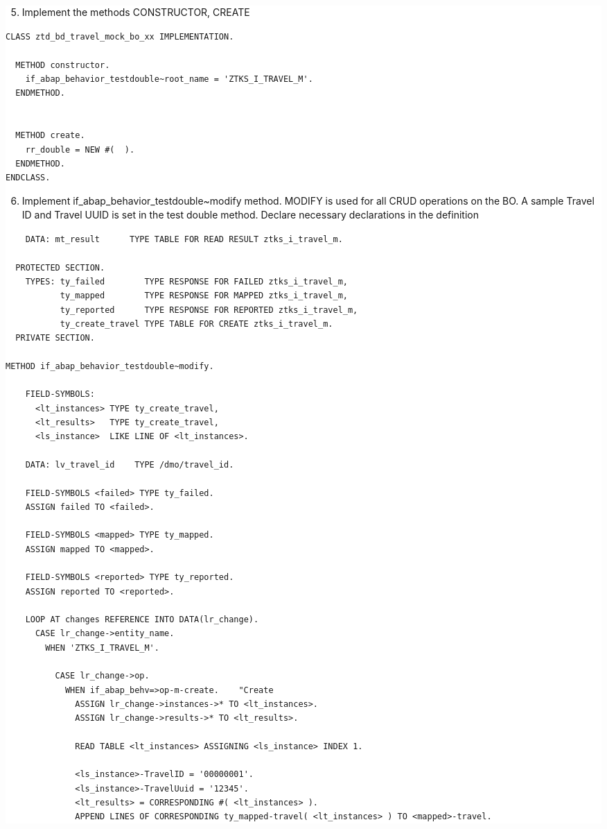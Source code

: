 ```
```

5.	Implement the methods CONSTRUCTOR, CREATE 

```
CLASS ztd_bd_travel_mock_bo_xx IMPLEMENTATION.

  METHOD constructor.
    if_abap_behavior_testdouble~root_name = 'ZTKS_I_TRAVEL_M'.
  ENDMETHOD.


  METHOD create.
    rr_double = NEW #(  ).
  ENDMETHOD.
ENDCLASS.
```

6.	Implement if_abap_behavior_testdouble~modify method. MODIFY is used for all CRUD operations on the BO. A sample Travel ID and Travel UUID is set in the test double method. Declare necessary declarations in the definition

```
    DATA: mt_result      TYPE TABLE FOR READ RESULT ztks_i_travel_m.

  PROTECTED SECTION.
    TYPES: ty_failed        TYPE RESPONSE FOR FAILED ztks_i_travel_m,
           ty_mapped        TYPE RESPONSE FOR MAPPED ztks_i_travel_m,
           ty_reported      TYPE RESPONSE FOR REPORTED ztks_i_travel_m,
           ty_create_travel TYPE TABLE FOR CREATE ztks_i_travel_m.
  PRIVATE SECTION.

METHOD if_abap_behavior_testdouble~modify.

    FIELD-SYMBOLS:
      <lt_instances> TYPE ty_create_travel,
      <lt_results>   TYPE ty_create_travel,
      <ls_instance>  LIKE LINE OF <lt_instances>.

    DATA: lv_travel_id    TYPE /dmo/travel_id.

    FIELD-SYMBOLS <failed> TYPE ty_failed.
    ASSIGN failed TO <failed>.

    FIELD-SYMBOLS <mapped> TYPE ty_mapped.
    ASSIGN mapped TO <mapped>.

    FIELD-SYMBOLS <reported> TYPE ty_reported.
    ASSIGN reported TO <reported>.

    LOOP AT changes REFERENCE INTO DATA(lr_change).
      CASE lr_change->entity_name.
        WHEN 'ZTKS_I_TRAVEL_M'.

          CASE lr_change->op.
            WHEN if_abap_behv=>op-m-create.    "Create
              ASSIGN lr_change->instances->* TO <lt_instances>.
              ASSIGN lr_change->results->* TO <lt_results>.

              READ TABLE <lt_instances> ASSIGNING <ls_instance> INDEX 1.

              <ls_instance>-TravelID = '00000001'.
              <ls_instance>-TravelUuid = '12345'.
              <lt_results> = CORRESPONDING #( <lt_instances> ).
              APPEND LINES OF CORRESPONDING ty_mapped-travel( <lt_instances> ) TO <mapped>-travel.
```